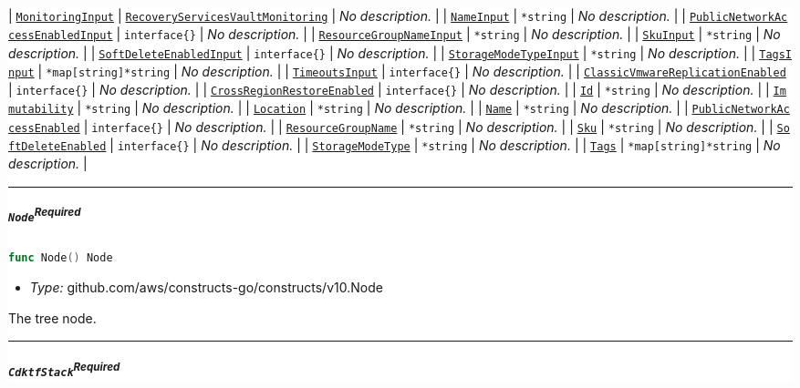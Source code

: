 | <code><a href="#@cdktf/provider-azurerm.recoveryServicesVault.RecoveryServicesVault.property.monitoringInput">MonitoringInput</a></code> | <code><a href="#@cdktf/provider-azurerm.recoveryServicesVault.RecoveryServicesVaultMonitoring">RecoveryServicesVaultMonitoring</a></code> | *No description.* |
| <code><a href="#@cdktf/provider-azurerm.recoveryServicesVault.RecoveryServicesVault.property.nameInput">NameInput</a></code> | <code>*string</code> | *No description.* |
| <code><a href="#@cdktf/provider-azurerm.recoveryServicesVault.RecoveryServicesVault.property.publicNetworkAccessEnabledInput">PublicNetworkAccessEnabledInput</a></code> | <code>interface{}</code> | *No description.* |
| <code><a href="#@cdktf/provider-azurerm.recoveryServicesVault.RecoveryServicesVault.property.resourceGroupNameInput">ResourceGroupNameInput</a></code> | <code>*string</code> | *No description.* |
| <code><a href="#@cdktf/provider-azurerm.recoveryServicesVault.RecoveryServicesVault.property.skuInput">SkuInput</a></code> | <code>*string</code> | *No description.* |
| <code><a href="#@cdktf/provider-azurerm.recoveryServicesVault.RecoveryServicesVault.property.softDeleteEnabledInput">SoftDeleteEnabledInput</a></code> | <code>interface{}</code> | *No description.* |
| <code><a href="#@cdktf/provider-azurerm.recoveryServicesVault.RecoveryServicesVault.property.storageModeTypeInput">StorageModeTypeInput</a></code> | <code>*string</code> | *No description.* |
| <code><a href="#@cdktf/provider-azurerm.recoveryServicesVault.RecoveryServicesVault.property.tagsInput">TagsInput</a></code> | <code>*map[string]*string</code> | *No description.* |
| <code><a href="#@cdktf/provider-azurerm.recoveryServicesVault.RecoveryServicesVault.property.timeoutsInput">TimeoutsInput</a></code> | <code>interface{}</code> | *No description.* |
| <code><a href="#@cdktf/provider-azurerm.recoveryServicesVault.RecoveryServicesVault.property.classicVmwareReplicationEnabled">ClassicVmwareReplicationEnabled</a></code> | <code>interface{}</code> | *No description.* |
| <code><a href="#@cdktf/provider-azurerm.recoveryServicesVault.RecoveryServicesVault.property.crossRegionRestoreEnabled">CrossRegionRestoreEnabled</a></code> | <code>interface{}</code> | *No description.* |
| <code><a href="#@cdktf/provider-azurerm.recoveryServicesVault.RecoveryServicesVault.property.id">Id</a></code> | <code>*string</code> | *No description.* |
| <code><a href="#@cdktf/provider-azurerm.recoveryServicesVault.RecoveryServicesVault.property.immutability">Immutability</a></code> | <code>*string</code> | *No description.* |
| <code><a href="#@cdktf/provider-azurerm.recoveryServicesVault.RecoveryServicesVault.property.location">Location</a></code> | <code>*string</code> | *No description.* |
| <code><a href="#@cdktf/provider-azurerm.recoveryServicesVault.RecoveryServicesVault.property.name">Name</a></code> | <code>*string</code> | *No description.* |
| <code><a href="#@cdktf/provider-azurerm.recoveryServicesVault.RecoveryServicesVault.property.publicNetworkAccessEnabled">PublicNetworkAccessEnabled</a></code> | <code>interface{}</code> | *No description.* |
| <code><a href="#@cdktf/provider-azurerm.recoveryServicesVault.RecoveryServicesVault.property.resourceGroupName">ResourceGroupName</a></code> | <code>*string</code> | *No description.* |
| <code><a href="#@cdktf/provider-azurerm.recoveryServicesVault.RecoveryServicesVault.property.sku">Sku</a></code> | <code>*string</code> | *No description.* |
| <code><a href="#@cdktf/provider-azurerm.recoveryServicesVault.RecoveryServicesVault.property.softDeleteEnabled">SoftDeleteEnabled</a></code> | <code>interface{}</code> | *No description.* |
| <code><a href="#@cdktf/provider-azurerm.recoveryServicesVault.RecoveryServicesVault.property.storageModeType">StorageModeType</a></code> | <code>*string</code> | *No description.* |
| <code><a href="#@cdktf/provider-azurerm.recoveryServicesVault.RecoveryServicesVault.property.tags">Tags</a></code> | <code>*map[string]*string</code> | *No description.* |

---

##### `Node`<sup>Required</sup> <a name="Node" id="@cdktf/provider-azurerm.recoveryServicesVault.RecoveryServicesVault.property.node"></a>

```go
func Node() Node
```

- *Type:* github.com/aws/constructs-go/constructs/v10.Node

The tree node.

---

##### `CdktfStack`<sup>Required</sup> <a name="CdktfStack" id="@cdktf/provider-azurerm.recoveryServicesVault.RecoveryServicesVault.property.cdktfStack"></a>
